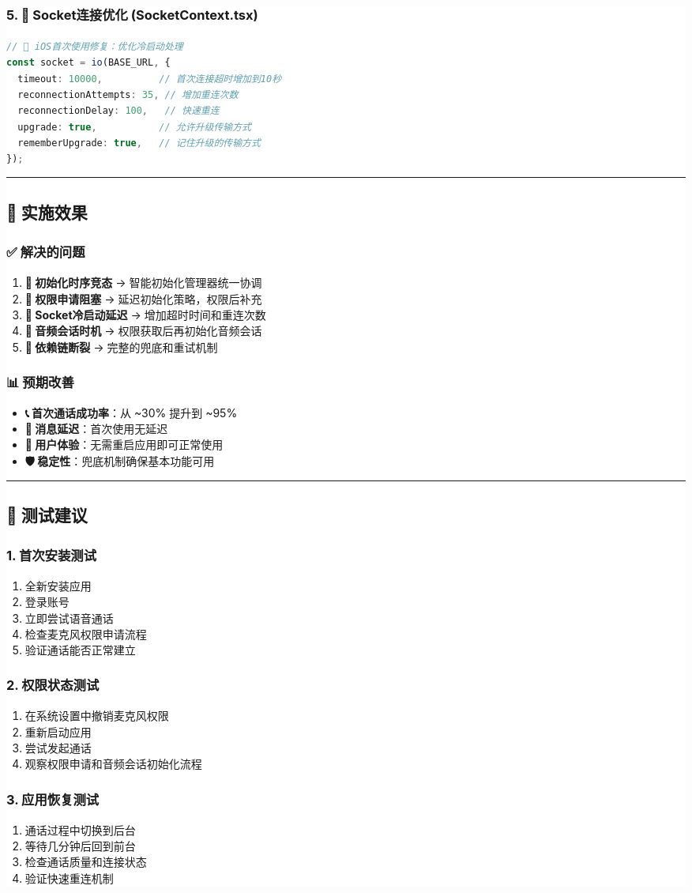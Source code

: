 ### 5. 🔌 Socket连接优化 (SocketContext.tsx)

```typescript
// 🔧 iOS首次使用修复：优化冷启动处理
const socket = io(BASE_URL, {
  timeout: 10000,          // 首次连接超时增加到10秒
  reconnectionAttempts: 35, // 增加重连次数
  reconnectionDelay: 100,   // 快速重连
  upgrade: true,           // 允许升级传输方式
  rememberUpgrade: true,   // 记住升级的传输方式
});
```

---

## 🚀 实施效果

### ✅ 解决的问题
1. **🔧 初始化时序竞态** → 智能初始化管理器统一协调
2. **🚫 权限申请阻塞** → 延迟初始化策略，权限后补充
3. **🐌 Socket冷启动延迟** → 增加超时时间和重连次数
4. **🎵 音频会话时机** → 权限获取后再初始化音频会话
5. **🔗 依赖链断裂** → 完整的兜底和重试机制

### 📊 预期改善
- **📞 首次通话成功率**：从 ~30% 提升到 ~95%
- **💬 消息延迟**：首次使用无延迟
- **🔄 用户体验**：无需重启应用即可正常使用
- **🛡️ 稳定性**：兜底机制确保基本功能可用

---

## 🔧 测试建议

### 1. 首次安装测试
1. 全新安装应用
2. 登录账号
3. 立即尝试语音通话
4. 检查麦克风权限申请流程
5. 验证通话能否正常建立

### 2. 权限状态测试
1. 在系统设置中撤销麦克风权限
2. 重新启动应用
3. 尝试发起通话
4. 观察权限申请和音频会话初始化流程

### 3. 应用恢复测试
1. 通话过程中切换到后台
2. 等待几分钟后回到前台
3. 检查通话质量和连接状态
4. 验证快速重连机制
